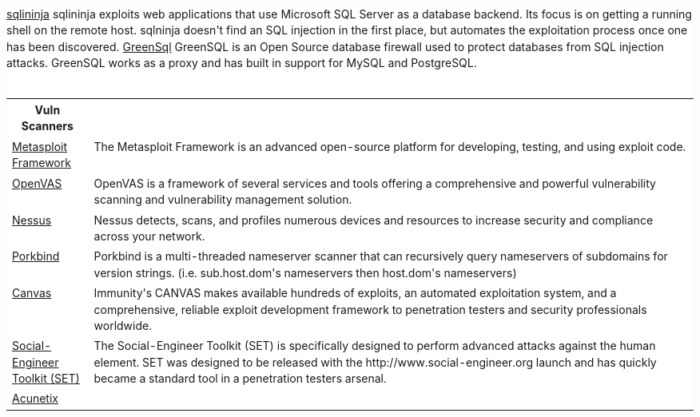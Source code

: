 <td class="frame"><a class="link" href="http://sqlninja.sourceforge.net/"target="_blank">sqlininja</a></td>
<td class="frame">sqlininja exploits web applications that use Microsoft SQL Server as a database backend. Its focus is on getting a running shell on the remote host. sqlninja doesn't find an SQL injection in the first place, but automates the exploitation process once one has been discovered.</td>
</tr>
<tr>
<td class="frame"><a class="link" href="http://www.greensql.net/"target="_blank">GreenSql</a></td>
<td class="frame">GreenSQL is an Open Source database firewall used to protect databases from SQL injection attacks. GreenSQL works as a proxy and has built in support for MySQL and PostgreSQL.</td>
</tr>
</tbody>
</table>
<center>
</center>
<br/>
<table class="filelist" align="center" width="550" cellpadding="5" cellspacing="0">
<tbody>
<tr>
<th class="gray"><a id = "Vuln_Scanners"></a>Vuln Scanners</th>
<th class="gray"></th>
</tr>
<tr>
<td class="frame"><a class="link" href="http://www.metasploit.com/"target="_blank">Metasploit Framework</a></td>
<td class="frame">The Metasploit Framework is an advanced open-source platform for developing, testing, and using exploit code.</td>
</tr>
<tr>
<td class="frame"><a class="link" href="http://www.openvas.org/"target="_blank">OpenVAS</a></td>
<td class="frame">OpenVAS is a framework of several services and tools offering a comprehensive and powerful vulnerability scanning and vulnerability management solution.</td>
</tr>
<tr>
<td class="frame"><a class="link" href="http://www.tenable.com/products/nessus"target="_blank">Nessus</a></td>
<td class="frame">Nessus detects, scans, and profiles numerous devices and resources to increase security and compliance across your network.</td>
</tr>
<tr>
<td class="frame"><a class="link" href="http://innu.org/"target="_blank">Porkbind</a></td>
<td class="frame">Porkbind is a multi-threaded nameserver scanner that can recursively query nameservers of subdomains for version strings. (i.e. sub.host.dom's nameservers then host.dom's nameservers)</td>
</tr>
<tr>
<td class="frame"><a class="link" href="http://www.immunitysec.com/products-canvas.shtml"target="_blank">Canvas</a></td>
<td class="frame">Immunity's CANVAS makes available hundreds of exploits, an automated exploitation system, and a comprehensive, reliable exploit development framework to penetration testers and security professionals worldwide.</td>
</tr>
<tr>
<td class="frame"><a class="link" href="http://www.social-engineer.org/framework/Computer_Based_Social_Engineering_Tools:_Social_Engineer_Toolkit_(SET)"target="_blank">Social-Engineer Toolkit (SET)</a></td>
<td class="frame">The Social-Engineer Toolkit (SET) is specifically designed to perform advanced attacks against the human element. SET was designed to be released with the http://www.social-engineer.org launch and has quickly became a standard tool in a penetration testers arsenal.</td>
</tr>
<tr>
<td class="frame"><a class="link" href="http://www.acunetix.com/vulnerability-scanner/"target="_blank">Acunetix</a></td>